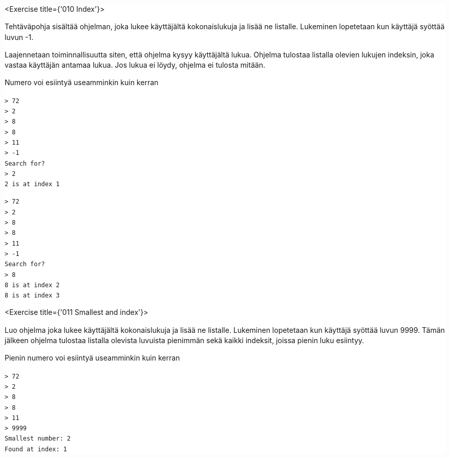 </Exercise>

<Exercise title={'010 Index'}>

Tehtäväpohja sisältää ohjelman, joka lukee käyttäjältä kokonaislukuja ja lisää ne listalle. Lukeminen lopetetaan kun käyttäjä syöttää luvun -1.

Laajennetaan toiminnallisuutta siten, että ohjelma kysyy käyttäjältä lukua. Ohjelma tulostaa listalla olevien lukujen indeksin, joka vastaa käyttäjän antamaa lukua. Jos lukua ei löydy, ohjelma ei tulosta mitään.

<Note>Numero voi esiintyä useamminkin kuin kerran</Note>

```console
> 72 
> 2 
> 8 
> 8 
> 11 
> -1
Search for? 
> 2 
2 is at index 1
```

```console
> 72 
> 2 
> 8 
> 8 
> 11 
> -1
Search for? 
> 8 
8 is at index 2
8 is at index 3
```

</Exercise>

<Exercise title={'011 Smallest and index'}>

Luo ohjelma joka lukee käyttäjältä kokonaislukuja ja lisää ne listalle. Lukeminen lopetetaan kun käyttäjä syöttää luvun 9999. Tämän jälkeen ohjelma tulostaa listalla olevista luvuista pienimmän sekä kaikki indeksit, joissa pienin luku esiintyy. 

<Note>Pienin numero voi esiintyä useamminkin kuin kerran</Note>


```console
> 72
> 2
> 8
> 8
> 11
> 9999
Smallest number: 2 
Found at index: 1
```
